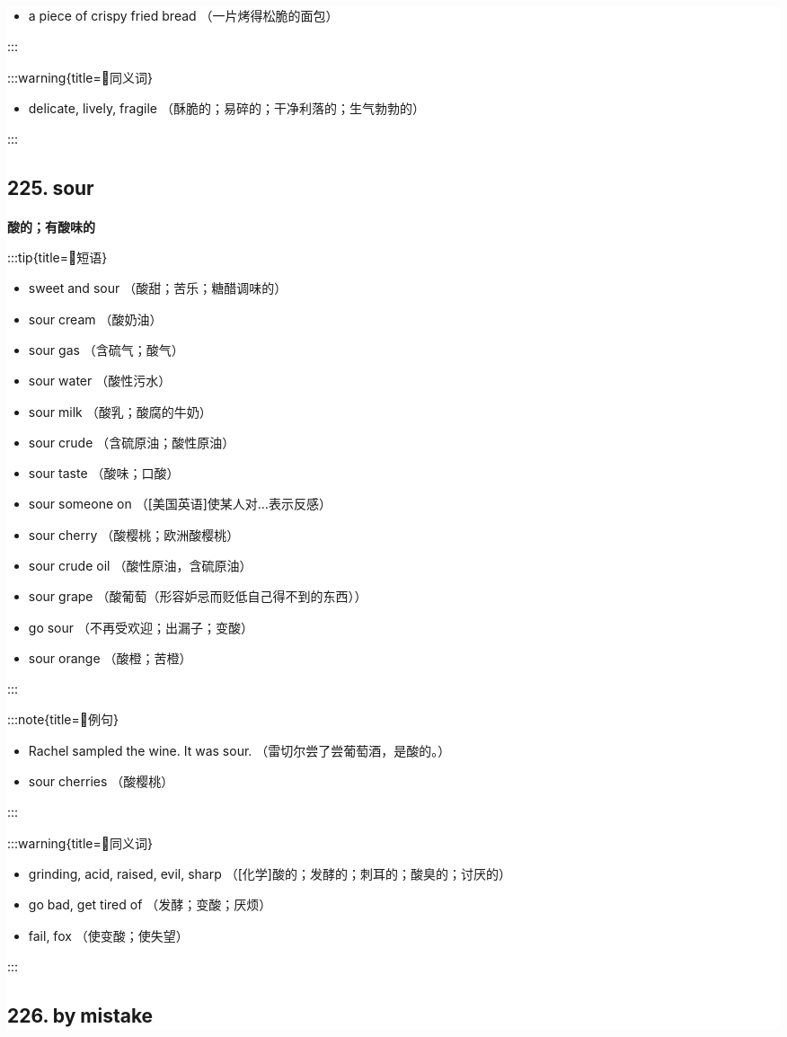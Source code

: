 - a piece of crispy fried bread （一片烤得松脆的面包）

:::

:::warning{title=🤔同义词}

- delicate, lively, fragile （酥脆的；易碎的；干净利落的；生气勃勃的）

:::


## 225. sour

**酸的；有酸味的**

:::tip{title=🤩短语}

- sweet and sour （酸甜；苦乐；糖醋调味的）

- sour cream （酸奶油）

- sour gas （含硫气；酸气）

- sour water （酸性污水）

- sour milk （酸乳；酸腐的牛奶）

- sour crude （含硫原油；酸性原油）

- sour taste （酸味；口酸）

- sour someone on （[美国英语]使某人对…表示反感）

- sour cherry （酸樱桃；欧洲酸樱桃）

- sour crude oil （酸性原油，含硫原油）

- sour grape （酸葡萄（形容妒忌而贬低自己得不到的东西））

- go sour （不再受欢迎；出漏子；变酸）

- sour orange （酸橙；苦橙）

:::

:::note{title=🎤例句}

- Rachel sampled the wine. It was sour. （雷切尔尝了尝葡萄酒，是酸的。）

- sour cherries （酸樱桃）

:::

:::warning{title=🤔同义词}

- grinding, acid, raised, evil, sharp （[化学]酸的；发酵的；刺耳的；酸臭的；讨厌的）

- go bad, get tired of （发酵；变酸；厌烦）

- fail, fox （使变酸；使失望）

:::


## 226. by mistake
